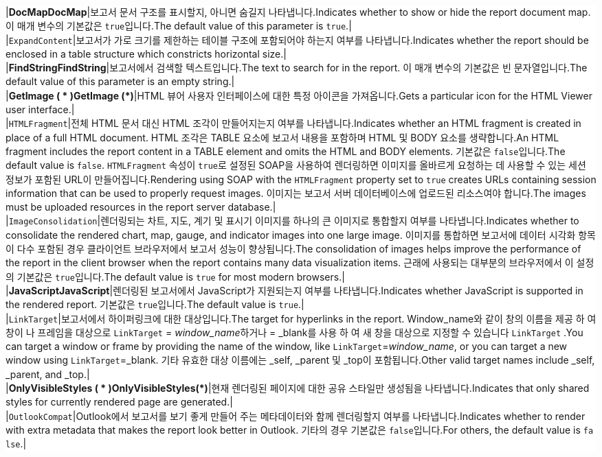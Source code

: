 |<span data-ttu-id="9bf1e-121">**DocMap**</span><span class="sxs-lookup"><span data-stu-id="9bf1e-121">**DocMap**</span></span>|<span data-ttu-id="9bf1e-122">보고서 문서 구조를 표시할지, 아니면 숨길지 나타냅니다.</span><span class="sxs-lookup"><span data-stu-id="9bf1e-122">Indicates whether to show or hide the report document map.</span></span> <span data-ttu-id="9bf1e-123">이 매개 변수의 기본값은 `true`입니다.</span><span class="sxs-lookup"><span data-stu-id="9bf1e-123">The default value of this parameter is `true`.</span></span>|  
|`ExpandContent`|<span data-ttu-id="9bf1e-124">보고서가 가로 크기를 제한하는 테이블 구조에 포함되어야 하는지 여부를 나타냅니다.</span><span class="sxs-lookup"><span data-stu-id="9bf1e-124">Indicates whether the report should be enclosed in a table structure which constricts horizontal size.</span></span>|  
|<span data-ttu-id="9bf1e-125">**FindString**</span><span class="sxs-lookup"><span data-stu-id="9bf1e-125">**FindString**</span></span>|<span data-ttu-id="9bf1e-126">보고서에서 검색할 텍스트입니다.</span><span class="sxs-lookup"><span data-stu-id="9bf1e-126">The text to search for in the report.</span></span> <span data-ttu-id="9bf1e-127">이 매개 변수의 기본값은 빈 문자열입니다.</span><span class="sxs-lookup"><span data-stu-id="9bf1e-127">The default value of this parameter is an empty string.</span></span>|  
|<span data-ttu-id="9bf1e-128">**GetImage ( \* )**</span><span class="sxs-lookup"><span data-stu-id="9bf1e-128">**GetImage (\*)**</span></span>|<span data-ttu-id="9bf1e-129">HTML 뷰어 사용자 인터페이스에 대한 특정 아이콘을 가져옵니다.</span><span class="sxs-lookup"><span data-stu-id="9bf1e-129">Gets a particular icon for the HTML Viewer user interface.</span></span>|  
|`HTMLFragment`|<span data-ttu-id="9bf1e-130">전체 HTML 문서 대신 HTML 조각이 만들어지는지 여부를 나타냅니다.</span><span class="sxs-lookup"><span data-stu-id="9bf1e-130">Indicates whether an HTML fragment is created in place of a full HTML document.</span></span> <span data-ttu-id="9bf1e-131">HTML 조각은 TABLE 요소에 보고서 내용을 포함하며 HTML 및 BODY 요소를 생략합니다.</span><span class="sxs-lookup"><span data-stu-id="9bf1e-131">An HTML fragment includes the report content in a TABLE element and omits the HTML and BODY elements.</span></span> <span data-ttu-id="9bf1e-132">기본값은 `false`입니다.</span><span class="sxs-lookup"><span data-stu-id="9bf1e-132">The default value is `false`.</span></span> <span data-ttu-id="9bf1e-133">`HTMLFragment` 속성이 `true`로 설정된 SOAP을 사용하여 렌더링하면 이미지를 올바르게 요청하는 데 사용할 수 있는 세션 정보가 포함된 URL이 만들어집니다.</span><span class="sxs-lookup"><span data-stu-id="9bf1e-133">Rendering using SOAP with the `HTMLFragment` property set to `true` creates URLs containing session information that can be used to properly request images.</span></span> <span data-ttu-id="9bf1e-134">이미지는 보고서 서버 데이터베이스에 업로드된 리소스여야 합니다.</span><span class="sxs-lookup"><span data-stu-id="9bf1e-134">The images must be uploaded resources in the report server database.</span></span>|  
|`ImageConsolidation`|<span data-ttu-id="9bf1e-135">렌더링되는 차트, 지도, 계기 및 표시기 이미지를 하나의 큰 이미지로 통합할지 여부를 나타냅니다.</span><span class="sxs-lookup"><span data-stu-id="9bf1e-135">Indicates whether to consolidate the rendered chart, map, gauge, and indicator images into one large image.</span></span> <span data-ttu-id="9bf1e-136">이미지를 통합하면 보고서에 데이터 시각화 항목이 다수 포함된 경우 클라이언트 브라우저에서 보고서 성능이 향상됩니다.</span><span class="sxs-lookup"><span data-stu-id="9bf1e-136">The consolidation of images helps improve the performance of the report in the client browser when the report contains many data visualization items.</span></span> <span data-ttu-id="9bf1e-137">근래에 사용되는 대부분의 브라우저에서 이 설정의 기본값은 `true`입니다.</span><span class="sxs-lookup"><span data-stu-id="9bf1e-137">The default value is `true` for most modern browsers.</span></span>|  
|<span data-ttu-id="9bf1e-138">**JavaScript**</span><span class="sxs-lookup"><span data-stu-id="9bf1e-138">**JavaScript**</span></span>|<span data-ttu-id="9bf1e-139">렌더링된 보고서에서 JavaScript가 지원되는지 여부를 나타냅니다.</span><span class="sxs-lookup"><span data-stu-id="9bf1e-139">Indicates whether JavaScript is supported in the rendered report.</span></span> <span data-ttu-id="9bf1e-140">기본값은 `true`입니다.</span><span class="sxs-lookup"><span data-stu-id="9bf1e-140">The default value is `true`.</span></span>|  
|`LinkTarget`|<span data-ttu-id="9bf1e-141">보고서에서 하이퍼링크에 대한 대상입니다.</span><span class="sxs-lookup"><span data-stu-id="9bf1e-141">The target for hyperlinks in the report.</span></span> <span data-ttu-id="9bf1e-142">Window_name와 같이 창의 이름을 제공 하 여 창이 나 프레임을 대상으로 `LinkTarget` = *window_name*하거나 = _blank를 사용 하 여 새 창을 대상으로 지정할 수 있습니다 `LinkTarget` .</span><span class="sxs-lookup"><span data-stu-id="9bf1e-142">You can target a window or frame by providing the name of the window, like `LinkTarget`=*window_name*, or you can target a new window using `LinkTarget`=_blank.</span></span> <span data-ttu-id="9bf1e-143">기타 유효한 대상 이름에는 _self, _parent 및 _top이 포함됩니다.</span><span class="sxs-lookup"><span data-stu-id="9bf1e-143">Other valid target names include _self, _parent, and _top.</span></span>|  
|<span data-ttu-id="9bf1e-144">**OnlyVisibleStyles ( \* )**</span><span class="sxs-lookup"><span data-stu-id="9bf1e-144">**OnlyVisibleStyles(\*)**</span></span>|<span data-ttu-id="9bf1e-145">현재 렌더링된 페이지에 대한 공유 스타일만 생성됨을 나타냅니다.</span><span class="sxs-lookup"><span data-stu-id="9bf1e-145">Indicates that only shared styles for currently rendered page are generated.</span></span>|  
|`OutlookCompat`|<span data-ttu-id="9bf1e-146">Outlook에서 보고서를 보기 좋게 만들어 주는 메타데이터와 함께 렌더링할지 여부를 나타냅니다.</span><span class="sxs-lookup"><span data-stu-id="9bf1e-146">Indicates whether to render with extra metadata that makes the report look better in Outlook.</span></span> <span data-ttu-id="9bf1e-147">기타의 경우 기본값은 `false`입니다.</span><span class="sxs-lookup"><span data-stu-id="9bf1e-147">For others, the default value is `false`.</span></span>|  